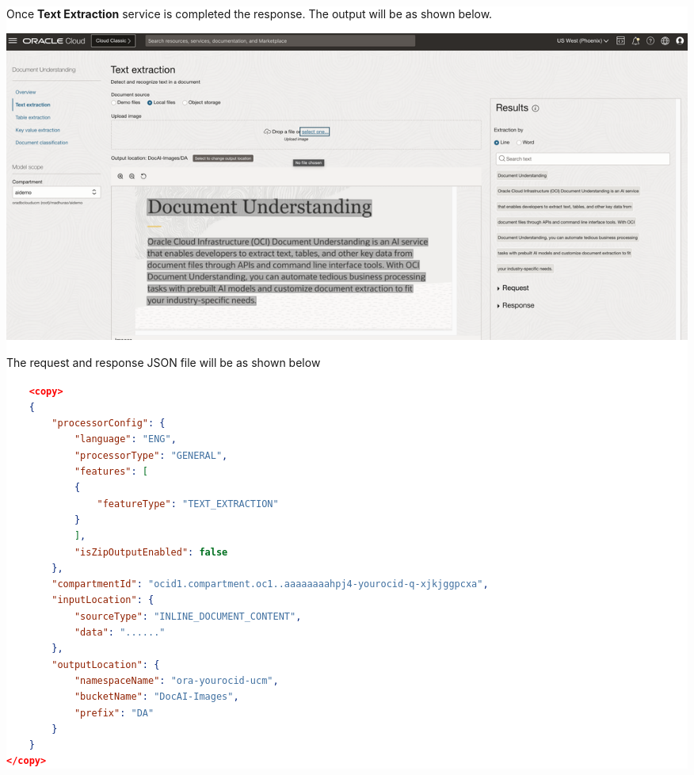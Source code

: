 Once **Text Extraction** service is completed the response. The output will be as shown below.

![Navigate to Vision](images/text-extract-2.png " ")

The request and response JSON file will be as shown below

```json
    <copy>
    {
        "processorConfig": {
            "language": "ENG",
            "processorType": "GENERAL",
            "features": [
            {
                "featureType": "TEXT_EXTRACTION"
            }
            ],
            "isZipOutputEnabled": false
        },
        "compartmentId": "ocid1.compartment.oc1..aaaaaaaahpj4-yourocid-q-xjkjggpcxa",
        "inputLocation": {
            "sourceType": "INLINE_DOCUMENT_CONTENT",
            "data": "......"
        },
        "outputLocation": {
            "namespaceName": "ora-yourocid-ucm",
            "bucketName": "DocAI-Images",
            "prefix": "DA"
        }
    }
</copy>
```
